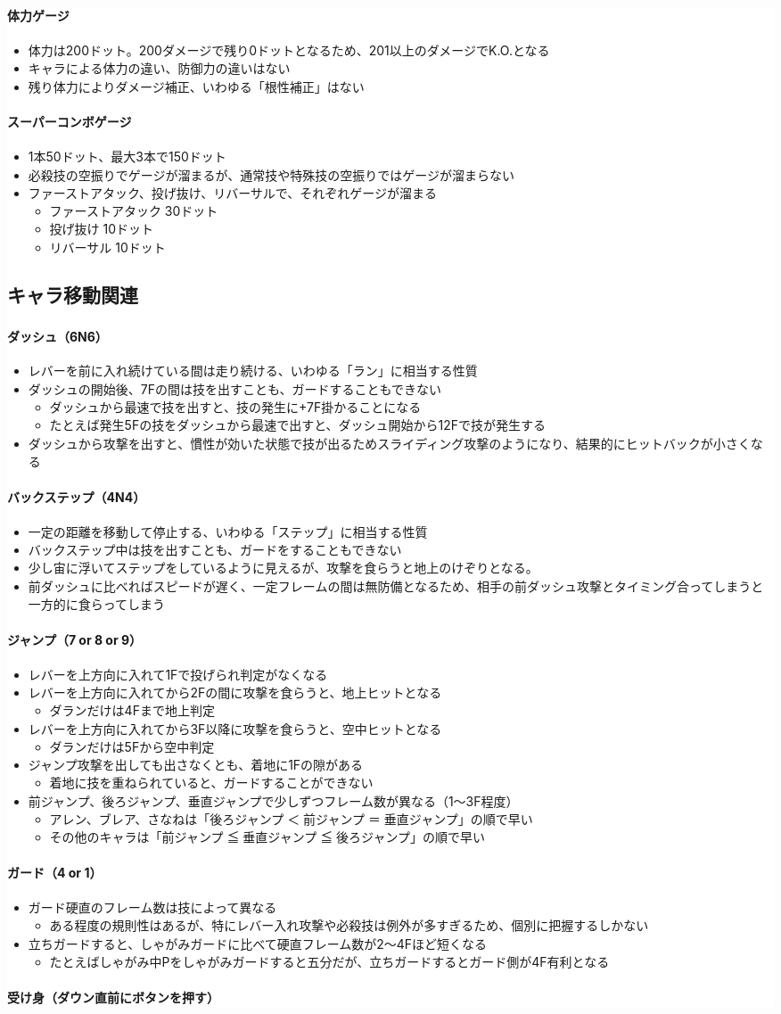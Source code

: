 #### 体力ゲージ

- 体力は200ドット。200ダメージで残り0ドットとなるため、201以上のダメージでK.O.となる
- キャラによる体力の違い、防御力の違いはない
- 残り体力によりダメージ補正、いわゆる「根性補正」はない

#### スーパーコンボゲージ

- 1本50ドット、最大3本で150ドット
- 必殺技の空振りでゲージが溜まるが、通常技や特殊技の空振りではゲージが溜まらない
- ファーストアタック、投げ抜け、リバーサルで、それぞれゲージが溜まる
    - ファーストアタック 30ドット
    - 投げ抜け 10ドット
    - リバーサル 10ドット

## キャラ移動関連

#### ダッシュ（6N6）

- レバーを前に入れ続けている間は走り続ける、いわゆる「ラン」に相当する性質
- ダッシュの開始後、7Fの間は技を出すことも、ガードすることもできない
    - ダッシュから最速で技を出すと、技の発生に+7F掛かることになる
    - たとえば発生5Fの技をダッシュから最速で出すと、ダッシュ開始から12Fで技が発生する
- ダッシュから攻撃を出すと、慣性が効いた状態で技が出るためスライディング攻撃のようになり、結果的にヒットバックが小さくなる

#### バックステップ（4N4）

- 一定の距離を移動して停止する、いわゆる「ステップ」に相当する性質
- バックステップ中は技を出すことも、ガードをすることもできない
- 少し宙に浮いてステップをしているように見えるが、攻撃を食らうと地上のけぞりとなる。
- 前ダッシュに比べればスピードが遅く、一定フレームの間は無防備となるため、相手の前ダッシュ攻撃とタイミング合ってしまうと一方的に食らってしまう

#### ジャンプ（7 or 8 or 9）

- レバーを上方向に入れて1Fで投げられ判定がなくなる
- レバーを上方向に入れてから2Fの間に攻撃を食らうと、地上ヒットとなる
    - ダランだけは4Fまで地上判定
- レバーを上方向に入れてから3F以降に攻撃を食らうと、空中ヒットとなる
    - ダランだけは5Fから空中判定
- ジャンプ攻撃を出しても出さなくとも、着地に1Fの隙がある
    - 着地に技を重ねられていると、ガードすることができない
- 前ジャンプ、後ろジャンプ、垂直ジャンプで少しずつフレーム数が異なる（1～3F程度）
    - アレン、ブレア、さなねは「後ろジャンプ ＜ 前ジャンプ ＝ 垂直ジャンプ」の順で早い
    - その他のキャラは「前ジャンプ ≦ 垂直ジャンプ ≦ 後ろジャンプ」の順で早い

#### ガード（4 or 1）

- ガード硬直のフレーム数は技によって異なる
    - ある程度の規則性はあるが、特にレバー入れ攻撃や必殺技は例外が多すぎるため、個別に把握するしかない
- 立ちガードすると、しゃがみガードに比べて硬直フレーム数が2～4Fほど短くなる
    - たとえばしゃがみ中Pをしゃがみガードすると五分だが、立ちガードするとガード側が4F有利となる

#### 受け身（ダウン直前にボタンを押す）
